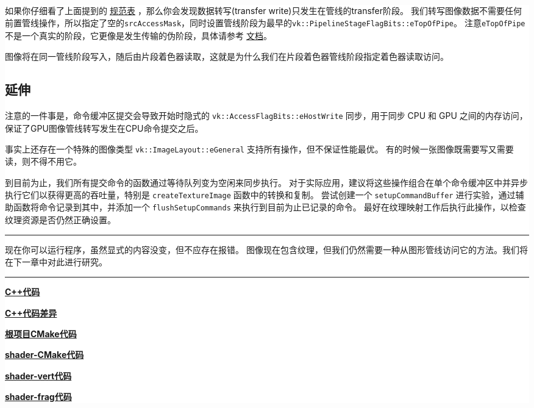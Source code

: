 如果你仔细看了上面提到的 [规范表](https://www.khronos.org/registry/vulkan/specs/1.3-extensions/html/chap7.html#synchronization-access-types-supported) ，那么你会发现数据转写(transfer write)只发生在管线的transfer阶段。
我们转写图像数据不需要任何前置管线操作，所以指定了空的`srcAccessMask`，同时设置管线阶段为最早的`vk::PipelineStageFlagBits::eTopOfPipe`。 
注意`eTopOfPipe`不是一个真实的阶段，它更像是发生传输的伪阶段，具体请参考 [文档](https://www.khronos.org/registry/vulkan/specs/1.3-extensions/html/chap7.html#VkPipelineStageFlagBits)。

图像将在同一管线阶段写入，随后由片段着色器读取，这就是为什么我们在片段着色器管线阶段指定着色器读取访问。

## 延伸

注意的一件事是，命令缓冲区提交会导致开始时隐式的 `vk::AccessFlagBits::eHostWrite` 同步，用于同步 CPU 和 GPU 之间的内存访问，保证了GPU图像管线转写发生在CPU命令提交之后。

事实上还存在一个特殊的图像类型 `vk::ImageLayout::eGeneral` 支持所有操作，但不保证性能最优。
有的时候一张图像既需要写又需要读，则不得不用它。

到目前为止，我们所有提交命令的函数通过等待队列变为空闲来同步执行。
对于实际应用，建议将这些操作组合在单个命令缓冲区中并异步执行它们以获得更高的吞吐量，特别是 `createTextureImage` 函数中的转换和复制。
尝试创建一个 `setupCommandBuffer` 进行实验，通过辅助函数将命令记录到其中，并添加一个 `flushSetupCommands` 来执行到目前为止已记录的命令。
最好在纹理映射工作后执行此操作，以检查纹理资源是否仍然正确设置。

---

现在你可以运行程序，虽然显式的内容没变，但不应存在报错。
图像现在包含纹理，但我们仍然需要一种从图形管线访问它的方法。我们将在下一章中对此进行研究。

---

**[C++代码](../codes/0400_texture/main.cpp)**

**[C++代码差异](../codes/0400_texture/main.diff)**

**[根项目CMake代码](../codes/0300_descriptor1/CMakeLists.txt)**

**[shader-CMake代码](../codes/0300_descriptor1/shaders/CMakeLists.txt)**

**[shader-vert代码](../codes/0300_descriptor1/shaders/shader.vert)**

**[shader-frag代码](../codes/0300_descriptor1/shaders/shader.frag)**
